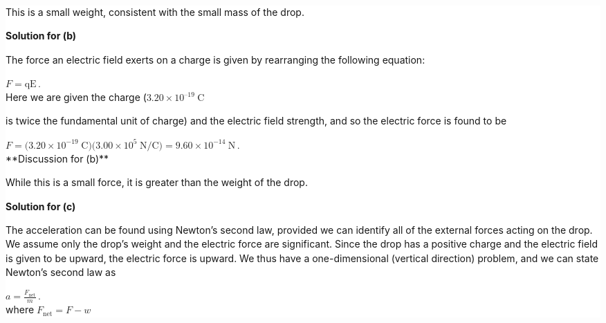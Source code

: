 This is a small weight, consistent with the small mass of the drop.

**Solution for (b)**

The force an electric field exerts on a charge is given by rearranging the following equation:

<div data-type="equation" class="equation" id="eip-620">
<math xmlns="http://www.w3.org/1998/Math/MathML"> <semantics> <mrow> <mrow> <mrow> <mi>F</mi> <mo stretchy="false">=</mo> <mstyle fontstyle="italic"> <mrow> <mtext>qE</mtext> </mrow> </mstyle> </mrow> </mrow> <mrow /> <mo>.</mo> </mrow> <annotation encoding="StarMath 5.0"> size 12{F= ital "qE"} {}</annotation> </semantics> </math>
</div>
Here we are given the charge (<math xmlns="http://www.w3.org/1998/Math/MathML"><semantics><mrow><mn>3.20</mn><mo>×</mo><msup><mn>10</mn><mn>–19</mn></msup><mspace width="0.25em" /><mtext>C</mtext></mrow></semantics></math>

 is twice the fundamental unit of charge) and the electric field strength, and so the electric force is found to be

<div data-type="equation" class="equation" id="eip-167">
<math xmlns="http://www.w3.org/1998/Math/MathML"> <semantics> <mrow> <mrow> <mrow> <mrow> <mi>F</mi> <mo stretchy="false">=</mo> <mo stretchy="false">(</mo> </mrow> <mn>3.20</mn> <mrow> <mo stretchy="false">×</mo> <msup> <mtext>10</mtext> <mrow> <mrow> <mo stretchy="false">−</mo> <mtext>19</mtext> </mrow> </mrow> </msup> </mrow><mspace width="0.25em" /> <mtext>C</mtext> <mo stretchy="false">)</mo> <mo stretchy="false">(</mo> <mn>3</mn> <mtext>.</mtext> <mrow> <mtext>00</mtext> <mo stretchy="false">×</mo> <msup> <mtext>10</mtext> <mrow> <mn>5</mn> </mrow> </msup> </mrow><mspace width="0.25em" /> <mtext>N/C</mtext> <mrow> <mo stretchy="false">)</mo> <mo stretchy="false">=</mo> <mn>9</mn> </mrow> <mtext>.</mtext> <mrow> <mtext>60</mtext> <mo stretchy="false">×</mo> <msup> <mtext>10</mtext> <mrow> <mrow> <mo stretchy="false">−</mo> <mtext>14</mtext> </mrow> </mrow> </msup> </mrow><mspace width="0.25em" /> <mtext>N</mtext> </mrow> </mrow> <mrow /> <mo>.</mo> </mrow> <annotation encoding="StarMath 5.0"> size 12{F= \( 3 "." "20" times "10" rSup { size 8{ - "19"} } C \) \( 3 "." "00" times "10" rSup { size 8{5} } "N/C" \) =9 "." "60" times "10" rSup { size 8{ - "14"} } N} {}</annotation> </semantics> </math>
</div>
**Discussion for (b)**

While this is a small force, it is greater than the weight of the drop.

**Solution for (c)**

The acceleration can be found using Newton’s second law, provided we can identify all of the external forces acting on the drop. We assume only the drop’s weight and the electric force are significant. Since the drop has a positive charge and the electric field is given to be upward, the electric force is upward. We thus have a one-dimensional (vertical direction) problem, and we can state Newton’s second law as

<div data-type="equation" class="equation" id="eip-706">
<math xmlns="http://www.w3.org/1998/Math/MathML"> <semantics> <mrow> <mrow> <mrow> <mrow> <mi>a</mi> <mo stretchy="false">=</mo> <mfrac> <mrow> <msub> <mi>F</mi> <mtext>net</mtext></msub> </mrow> <mi>m</mi> </mfrac> </mrow> </mrow> </mrow> <mo>.</mo> </mrow> <annotation encoding="StarMath 5.0"> size 12{a= { { ital "net"`F} over {m} } `} {}</annotation> </semantics> </math>
</div>
where <math xmlns="http://www.w3.org/1998/Math/MathML"><semantics><mrow><mrow><mrow><msub> <mi>F</mi> <mtext>net</mtext></msub><mo stretchy="false">=</mo><mrow><mi>F</mi><mo stretchy="false">−</mo><mi>w</mi></mrow></mrow></mrow><mrow /></mrow><annotation encoding="StarMath 5.0"> size 12{F=F - w} {}</annotation></semantics></math>
